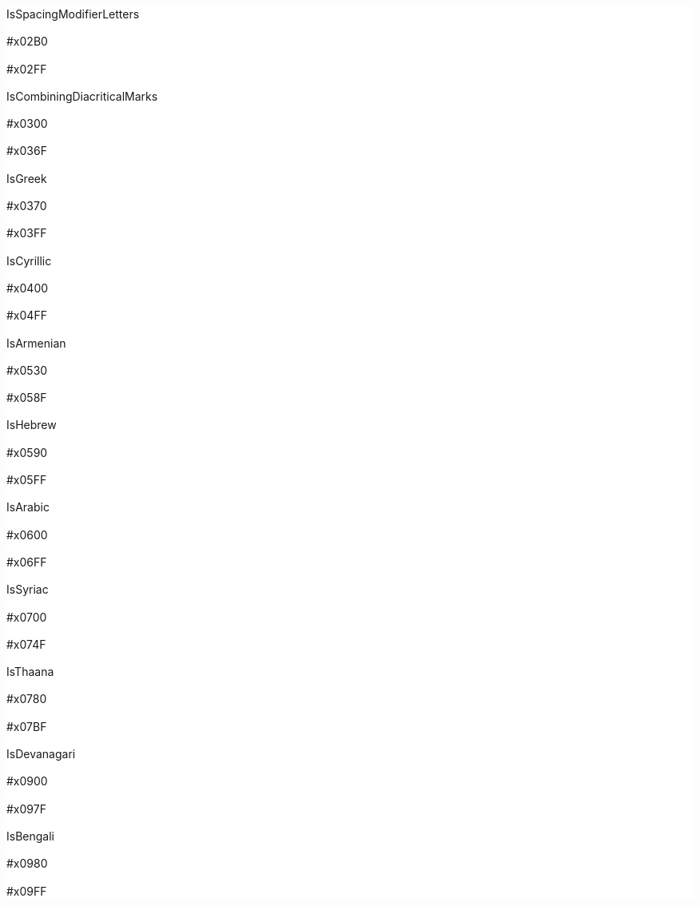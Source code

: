 IsSpacingModifierLetters

#x02B0

#x02FF

IsCombiningDiacriticalMarks

#x0300

#x036F

IsGreek

#x0370

#x03FF

IsCyrillic

#x0400

#x04FF

IsArmenian

#x0530

#x058F

IsHebrew

#x0590

#x05FF

IsArabic

#x0600

#x06FF

IsSyriac

#x0700

#x074F

IsThaana

#x0780

#x07BF

IsDevanagari

#x0900

#x097F

IsBengali

#x0980

#x09FF
